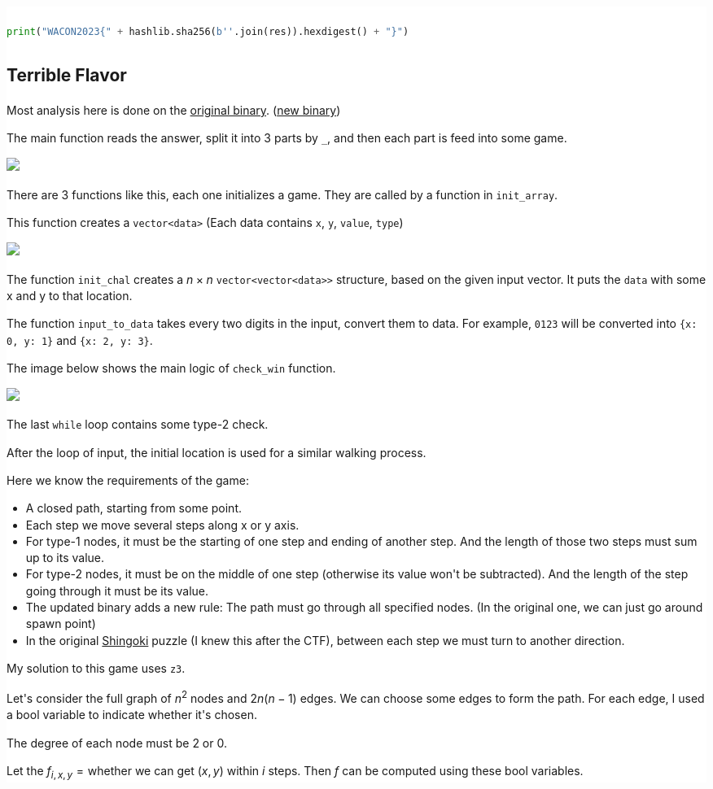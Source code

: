 ```python

print("WACON2023{" + hashlib.sha256(b''.join(res)).hexdigest() + "}")
```

## Terrible Flavor

Most analysis here is done on the [original binary](wacon2023/flavor_old). ([new binary](wacon2023/flavor))

The main function reads the answer, split it into 3 parts by `_`, and then each part is feed into some game.

![](wacon2023/1.png)

There are 3 functions like this, each one initializes a game. They are called by a function in `init_array`.

This function creates a `vector<data>` (Each data contains `x`, `y`, `value`, `type`)

![](wacon2023/2.png)

The function `init_chal` creates a $n\times n$ `vector<vector<data>>` structure, based on the given input vector. It puts the `data` with some x and y to that location.

The function `input_to_data` takes every two digits in the input, convert them to data. For example, `0123` will be converted into `{x: 0, y: 1}` and `{x: 2, y: 3}`.

The image below shows the main logic of `check_win` function.

![](wacon2023/3.png)

The last `while` loop contains some type-2 check.

After the loop of input, the initial location is used for a similar walking process.

Here we know the requirements of the game:

- A closed path, starting from some point.
- Each step we move several steps along x or y axis.
- For type-1 nodes, it must be the starting of one step and ending of another step. And the length of those two steps must sum up to its value.
- For type-2 nodes, it must be on the middle of one step (otherwise its value won't be subtracted). And the length of the step going through it must be its value.
- The updated binary adds a new rule: The path must go through all specified nodes. (In the original one, we can just go around spawn point)
- In the original [Shingoki](https://www.puzzle-shingoki.com/) puzzle (I knew this after the CTF), between each step we must turn to another direction.

My solution to this game uses `z3`.

Let's consider the full graph of $n^2$ nodes and $2n(n-1)$ edges. We can choose some edges to form the path. For each edge, I used a bool variable to indicate whether it's chosen.

The degree of each node must be 2 or 0.

Let the $f_{i,x,y}=\text{whether we can get }(x,y)\text{ within }i\text{ steps}$. Then $f$ can be computed using these bool variables.
